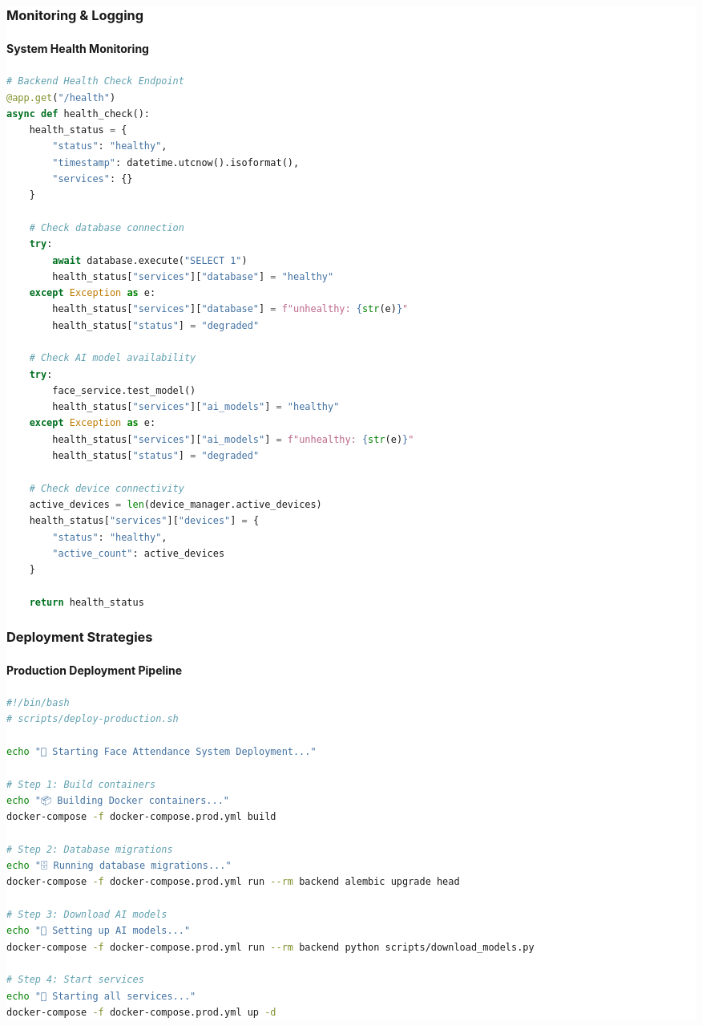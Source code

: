### Monitoring & Logging

#### System Health Monitoring
```python
# Backend Health Check Endpoint
@app.get("/health")
async def health_check():
    health_status = {
        "status": "healthy",
        "timestamp": datetime.utcnow().isoformat(),
        "services": {}
    }
    
    # Check database connection
    try:
        await database.execute("SELECT 1")
        health_status["services"]["database"] = "healthy"
    except Exception as e:
        health_status["services"]["database"] = f"unhealthy: {str(e)}"
        health_status["status"] = "degraded"
    
    # Check AI model availability
    try:
        face_service.test_model()
        health_status["services"]["ai_models"] = "healthy"
    except Exception as e:
        health_status["services"]["ai_models"] = f"unhealthy: {str(e)}"
        health_status["status"] = "degraded"
    
    # Check device connectivity
    active_devices = len(device_manager.active_devices)
    health_status["services"]["devices"] = {
        "status": "healthy",
        "active_count": active_devices
    }
    
    return health_status
```

### Deployment Strategies

#### Production Deployment Pipeline
```bash
#!/bin/bash
# scripts/deploy-production.sh

echo "🚀 Starting Face Attendance System Deployment..."

# Step 1: Build containers
echo "📦 Building Docker containers..."
docker-compose -f docker-compose.prod.yml build

# Step 2: Database migrations
echo "🗄️ Running database migrations..."
docker-compose -f docker-compose.prod.yml run --rm backend alembic upgrade head

# Step 3: Download AI models
echo "🧠 Setting up AI models..."
docker-compose -f docker-compose.prod.yml run --rm backend python scripts/download_models.py

# Step 4: Start services
echo "🌟 Starting all services..."
docker-compose -f docker-compose.prod.yml up -d
```